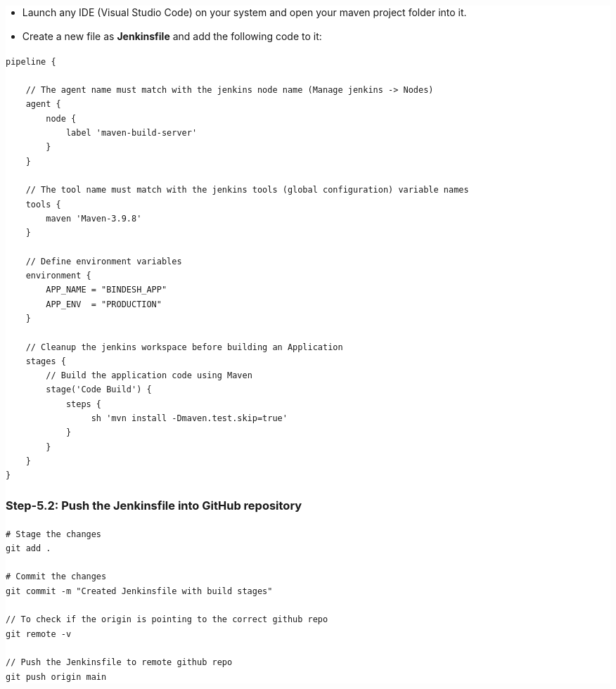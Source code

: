 - Launch any IDE (Visual Studio Code) on your system and open your maven project folder into it.

- Create a new file as **Jenkinsfile** and add the following code to it:

```
pipeline {

    // The agent name must match with the jenkins node name (Manage jenkins -> Nodes)
    agent {
        node {
            label 'maven-build-server'
        }
    }

    // The tool name must match with the jenkins tools (global configuration) variable names
    tools {
        maven 'Maven-3.9.8'
    }

    // Define environment variables
    environment {
        APP_NAME = "BINDESH_APP"
        APP_ENV  = "PRODUCTION"
    }

    // Cleanup the jenkins workspace before building an Application
    stages {
        // Build the application code using Maven
        stage('Code Build') {
            steps {
                 sh 'mvn install -Dmaven.test.skip=true'
            }
        }
    }
}
```

### Step-5.2: Push the Jenkinsfile into GitHub repository

```
# Stage the changes
git add .

# Commit the changes
git commit -m "Created Jenkinsfile with build stages"

// To check if the origin is pointing to the correct github repo
git remote -v

// Push the Jenkinsfile to remote github repo
git push origin main
```
